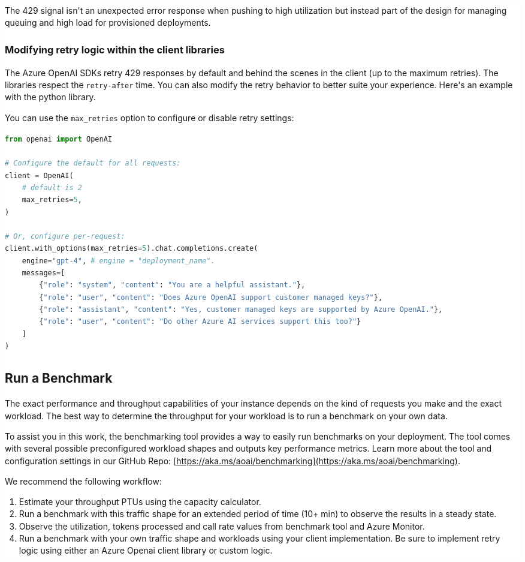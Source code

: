 The 429 signal isn't an unexpected error response when pushing to high utilization but instead part of the design for managing queuing and high load for provisioned deployments. 

### Modifying retry logic within the client libraries
The Azure OpenAI SDKs retry 429 responses by default and behind the scenes in the client (up to the maximum retries). The libraries respect the `retry-after` time. You can also modify the retry behavior to better suite your experience. Here's an example with the python library. 


You can use the `max_retries` option to configure or disable retry settings:

```python
from openai import OpenAI

# Configure the default for all requests:
client = OpenAI(
    # default is 2
    max_retries=5,
)

# Or, configure per-request:
client.with_options(max_retries=5).chat.completions.create(
    engine="gpt-4", # engine = "deployment_name".
    messages=[
        {"role": "system", "content": "You are a helpful assistant."},
        {"role": "user", "content": "Does Azure OpenAI support customer managed keys?"},
        {"role": "assistant", "content": "Yes, customer managed keys are supported by Azure OpenAI."},
        {"role": "user", "content": "Do other Azure AI services support this too?"}
    ]
)
```


## Run a Benchmark
The exact performance and throughput capabilities of your instance depends on the kind of requests you make and the exact workload. The best way to determine the throughput for your workload is to run a benchmark on your own data. 

To assist you in this work, the benchmarking tool provides a way to easily run benchmarks on your deployment. The tool comes with several possible preconfigured workload shapes and outputs key performance metrics. Learn more about the tool and configuration settings in our GitHub Repo: [https://aka.ms/aoai/benchmarking](https://aka.ms/aoai/benchmarking). 

We recommend the following workflow:
1. Estimate your throughput PTUs using the capacity calculator.
1. Run a benchmark with this traffic shape for an extended period of time (10+ min) to observe the results in a steady state.
1. Observe the utilization, tokens processed and call rate values from benchmark tool and Azure Monitor.
1. Run a benchmark with your own traffic shape and workloads using your client implementation. Be sure to implement retry logic using either an Azure Openai client library or custom logic. 

